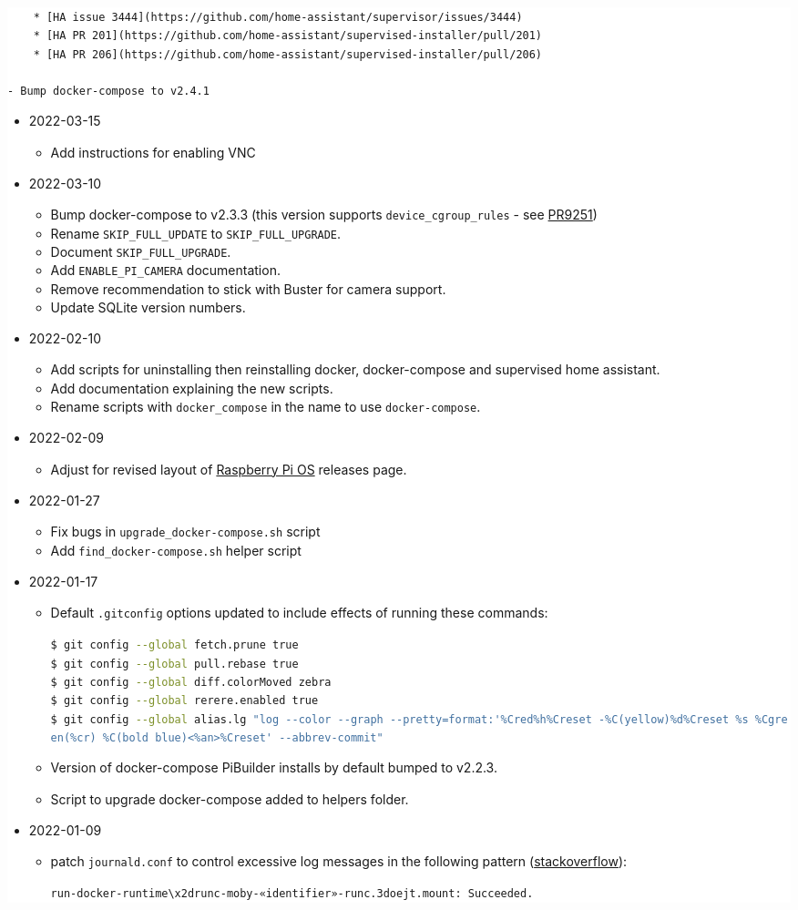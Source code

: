 		* [HA issue 3444](https://github.com/home-assistant/supervisor/issues/3444)
		* [HA PR 201](https://github.com/home-assistant/supervised-installer/pull/201)
		* [HA PR 206](https://github.com/home-assistant/supervised-installer/pull/206)

	- Bump docker-compose to v2.4.1

* 2022-03-15

	- Add instructions for enabling VNC

* 2022-03-10

	- Bump docker-compose to v2.3.3 (this version supports `device_cgroup_rules` - see [PR9251](https://github.com/docker/compose/pull/9251))
	- Rename `SKIP_FULL_UPDATE` to `SKIP_FULL_UPGRADE`.
	- Document `SKIP_FULL_UPGRADE`.
	- Add `ENABLE_PI_CAMERA` documentation.
	- Remove recommendation to stick with Buster for camera support.
	- Update SQLite version numbers.

* 2022-02-10

	- Add scripts for uninstalling then reinstalling docker, docker-compose and supervised home assistant.
	- Add documentation explaining the new scripts.
	- Rename scripts with `docker_compose` in the name to use `docker-compose`.

* 2022-02-09

	- Adjust for revised layout of [Raspberry Pi OS](https://www.raspberrypi.com/software/operating-systems/) releases page.

* 2022-01-27

	- Fix bugs in `upgrade_docker-compose.sh` script
	- Add `find_docker-compose.sh` helper script

* 2022-01-17

	- Default `.gitconfig` options updated to include effects of running these commands:

		```bash
		$ git config --global fetch.prune true
		$ git config --global pull.rebase true
		$ git config --global diff.colorMoved zebra
		$ git config --global rerere.enabled true
		$ git config --global alias.lg "log --color --graph --pretty=format:'%Cred%h%Creset -%C(yellow)%d%Creset %s %Cgreen(%cr) %C(bold blue)<%an>%Creset' --abbrev-commit"
		```

	- Version of docker-compose PiBuilder installs by default bumped to v2.2.3.
	- Script to upgrade docker-compose added to helpers folder.

* 2022-01-09

	- patch `journald.conf` to control excessive log messages in the following pattern ([stackoverflow](https://stackoverflow.com/questions/63622619/docker-flooding-syslog-with-run-docker-runtime-logs)):

		```
		run-docker-runtime\x2drunc-moby-«identifier»-runc.3doejt.mount: Succeeded.
		```
